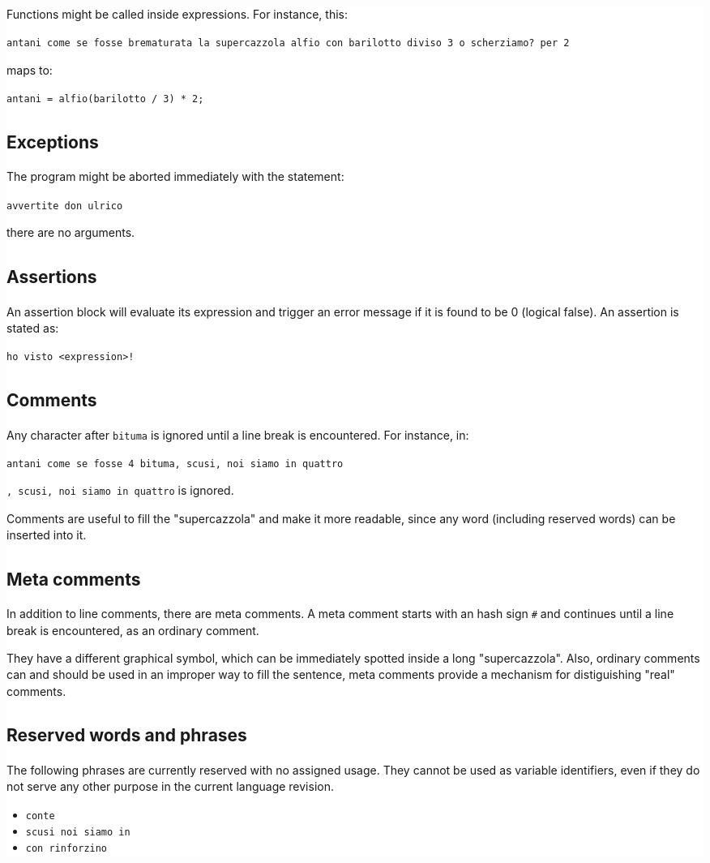 Functions might be called inside expressions. For instance, this:

    antani come se fosse brematurata la supercazzola alfio con barilotto diviso 3 o scherziamo? per 2

maps to:

    antani = alfio(barilotto / 3) * 2;

## Exceptions

The program might be aborted immediately with the statement:

    avvertite don ulrico

there are no arguments.

## Assertions

An assertion block will evaluate its expression and trigger an error message
if it is found to be 0 (logical false). An assertion is stated as:

    ho visto <expression>!

## Comments

Any character after `bituma` is ignored until a line break is encountered. For
instance, in:

    antani come se fosse 4 bituma, scusi, noi siamo in quattro

`, scusi, noi siamo in quattro` is ignored.

Comments are useful to fill the "supercazzola" and make it more readable, since
any word (including reserved words) can be inserted into it.

## Meta comments

In addition to line comments, there are meta comments. A meta comment starts
with an hash sign `#` and continues until a line break is encountered, as an 
ordinary comment.

They have a different graphical symbol, which can be immediately spotted inside
a long "supercazzola". Also, ordinary comments can and should be used in an 
improper way to fill the sentence, meta comments provide a mechanism for
distiguishing "real" comments.

## Reserved words and phrases

The following phrases are currently reserved with no assigned usage. They cannot
be used as variable identifiers, even if they do not serve any other purpose in
the current language revision.

* `conte`
* `scusi noi siamo in`
* `con rinforzino`
